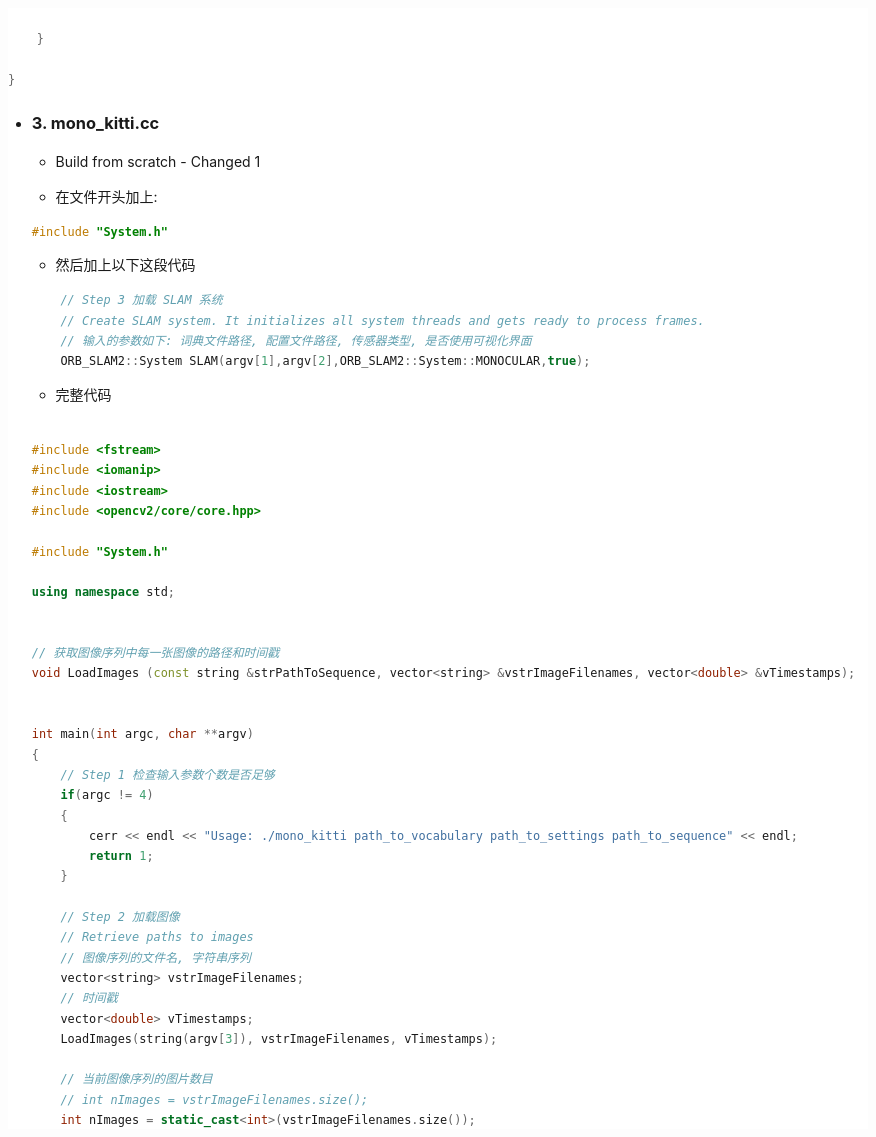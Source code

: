   ```c++
  
      }
      
  }
  
  ```


- ### 3. mono_kitti.cc

  - Build from scratch - Changed 1

  - 在文件开头加上:

  ```c++
  #include "System.h"
  ```

  - 然后加上以下这段代码

  ```c++
      // Step 3 加载 SLAM 系统
      // Create SLAM system. It initializes all system threads and gets ready to process frames.
      // 输入的参数如下: 词典文件路径, 配置文件路径, 传感器类型, 是否使用可视化界面
      ORB_SLAM2::System SLAM(argv[1],argv[2],ORB_SLAM2::System::MONOCULAR,true);
  ```

  - 完整代码

  ```c++
  
  #include <fstream>
  #include <iomanip>
  #include <iostream>
  #include <opencv2/core/core.hpp>
  
  #include "System.h"
  
  using namespace std;
  
  
  // 获取图像序列中每一张图像的路径和时间戳
  void LoadImages (const string &strPathToSequence, vector<string> &vstrImageFilenames, vector<double> &vTimestamps);
  
  
  int main(int argc, char **argv)
  {
      // Step 1 检查输入参数个数是否足够
      if(argc != 4)
      {
          cerr << endl << "Usage: ./mono_kitti path_to_vocabulary path_to_settings path_to_sequence" << endl;
          return 1;
      }
  
      // Step 2 加载图像
      // Retrieve paths to images
      // 图像序列的文件名, 字符串序列
      vector<string> vstrImageFilenames;
      // 时间戳
      vector<double> vTimestamps;
      LoadImages(string(argv[3]), vstrImageFilenames, vTimestamps);
  
      // 当前图像序列的图片数目
      // int nImages = vstrImageFilenames.size();
      int nImages = static_cast<int>(vstrImageFilenames.size());
  
  ```
